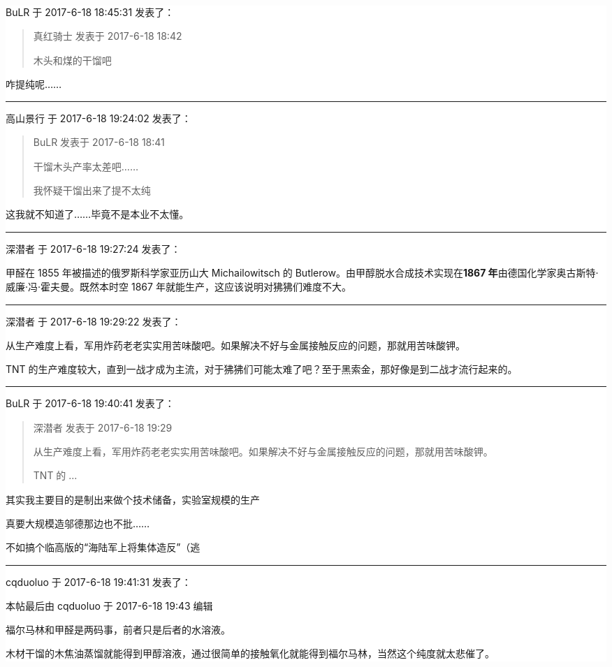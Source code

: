 BuLR 于 2017-6-18 18:45:31 发表了：

> 真红骑士 发表于 2017-6-18 18:42
>
> 木头和煤的干馏吧

咋提纯呢……

---

高山景行 于 2017-6-18 19:24:02 发表了：

> BuLR 发表于 2017-6-18 18:41
>
> 干馏木头产率太差吧……
>
> 我怀疑干馏出来了提不太纯

这我就不知道了……毕竟不是本业不太懂。

---

深潜者 于 2017-6-18 19:27:24 发表了：

甲醛在 1855 年被描述的俄罗斯科学家亚历山大 Michailowitsch 的 Butlerow。由甲醇脱水合成技术实现在**1867 年**由德国化学家奥古斯特·威廉·冯·霍夫曼。既然本时空 1867 年就能生产，这应该说明对狒狒们难度不大。

---

深潜者 于 2017-6-18 19:29:22 发表了：

从生产难度上看，军用炸药老老实实用苦味酸吧。如果解决不好与金属接触反应的问题，那就用苦味酸钾。

TNT 的生产难度较大，直到一战才成为主流，对于狒狒们可能太难了吧？至于黑索金，那好像是到二战才流行起来的。

---

BuLR 于 2017-6-18 19:40:41 发表了：

> 深潜者 发表于 2017-6-18 19:29
>
> 从生产难度上看，军用炸药老老实实用苦味酸吧。如果解决不好与金属接触反应的问题，那就用苦味酸钾。
>
> TNT 的 ...

其实我主要目的是制出来做个技术储备，实验室规模的生产

真要大规模造邬德那边也不批……

不如搞个临高版的“海陆军上将集体造反”（逃

---

cqduoluo 于 2017-6-18 19:41:31 发表了：

本帖最后由 cqduoluo 于 2017-6-18 19:43 编辑

福尔马林和甲醛是两码事，前者只是后者的水溶液。

木材干馏的木焦油蒸馏就能得到甲醇溶液，通过很简单的接触氧化就能得到福尔马林，当然这个纯度就太悲催了。

